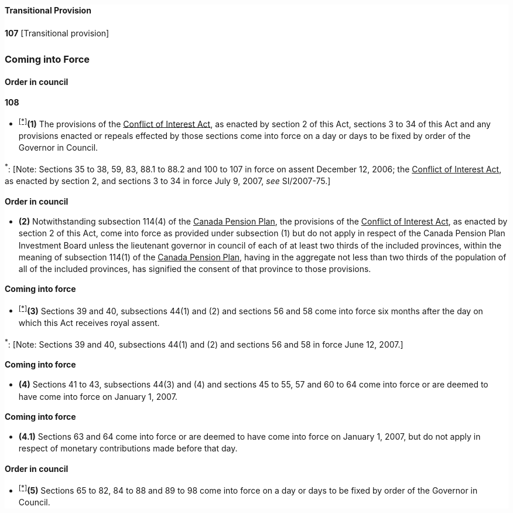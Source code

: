 


#### Transitional Provision


**107** [Transitional provision]




### Coming into Force



**Order in council**

**108** 

- <sup><a href='#nbp_Ind6E8A_hq_1739'>[*]</a></sup>**(1)** The provisions of the [Conflict of Interest Act](/en/Acts/Statutes%20of%20Canada/2006/c.%209,%20s.%202.md), as enacted by section 2 of this Act, sections 3 to 34 of this Act and any provisions enacted or repeals effected by those sections come into force on a day or days to be fixed by order of the Governor in Council.

<a name='nbp_Ind6E8A_hq_1739'><sup>*</sup></a>: [Note: Sections 35 to 38, 59, 83, 88.1 to 88.2 and 100 to 107 in force on assent December 12, 2006; the [Conflict of Interest Act](/en/Acts/Statutes%20of%20Canada/2006/c.%209,%20s.%202.md), as enacted by section 2, and sections 3 to 34 in force July 9, 2007, *see* SI/2007-75.]<br />

**Order in council**

- **(2)** Notwithstanding subsection 114(4) of the [Canada Pension Plan](/en/Acts/Revised%20Statutes%20of%20Canada/C/C-8.md), the provisions of the [Conflict of Interest Act](/en/Acts/Statutes%20of%20Canada/2006/c.%209,%20s.%202.md), as enacted by section 2 of this Act, come into force as provided under subsection (1) but do not apply in respect of the Canada Pension Plan Investment Board unless the lieutenant governor in council of each of at least two thirds of the included provinces, within the meaning of subsection 114(1) of the [Canada Pension Plan](/en/Acts/Revised%20Statutes%20of%20Canada/C/C-8.md), having in the aggregate not less than two thirds of the population of all of the included provinces, has signified the consent of that province to those provisions.

**Coming into force**

- <sup><a href='#nbp_Ind6E93_hq_1741'>[*]</a></sup>**(3)** Sections 39 and 40, subsections 44(1) and (2) and sections 56 and 58 come into force six months after the day on which this Act receives royal assent.

<a name='nbp_Ind6E93_hq_1741'><sup>*</sup></a>: [Note: Sections 39 and 40, subsections 44(1) and (2) and sections 56 and 58 in force June 12, 2007.]<br />

**Coming into force**

- **(4)** Sections 41 to 43, subsections 44(3) and (4) and sections 45 to 55, 57 and 60 to 64 come into force or are deemed to have come into force on January 1, 2007.

**Coming into force**

- **(4.1)** Sections 63 and 64 come into force or are deemed to have come into force on January 1, 2007, but do not apply in respect of monetary contributions made before that day.

**Order in council**

- <sup><a href='#nbp_Ind6E93_hq_1743'>[*]</a></sup>**(5)** Sections 65 to 82, 84 to 88 and 89 to 98 come into force on a day or days to be fixed by order of the Governor in Council.
